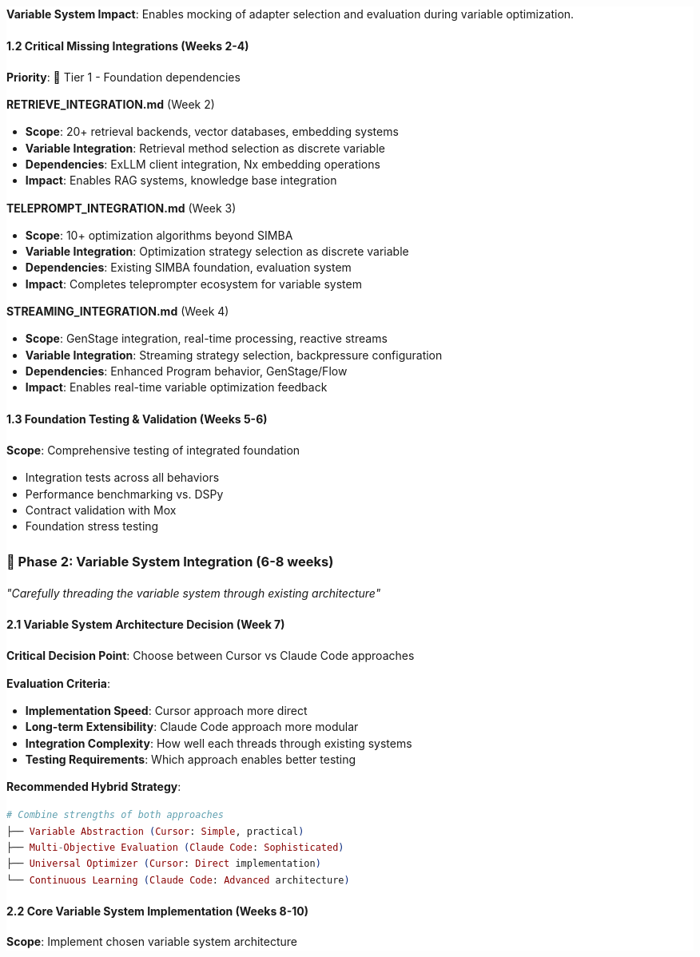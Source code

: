 **Variable System Impact**: Enables mocking of adapter selection and evaluation during variable optimization.

#### 1.2 Critical Missing Integrations (Weeks 2-4)
**Priority**: 🔴 Tier 1 - Foundation dependencies

**RETRIEVE_INTEGRATION.md** (Week 2)
- **Scope**: 20+ retrieval backends, vector databases, embedding systems
- **Variable Integration**: Retrieval method selection as discrete variable
- **Dependencies**: ExLLM client integration, Nx embedding operations
- **Impact**: Enables RAG systems, knowledge base integration

**TELEPROMPT_INTEGRATION.md** (Week 3)  
- **Scope**: 10+ optimization algorithms beyond SIMBA
- **Variable Integration**: Optimization strategy selection as discrete variable
- **Dependencies**: Existing SIMBA foundation, evaluation system
- **Impact**: Completes teleprompter ecosystem for variable system

**STREAMING_INTEGRATION.md** (Week 4)
- **Scope**: GenStage integration, real-time processing, reactive streams
- **Variable Integration**: Streaming strategy selection, backpressure configuration
- **Dependencies**: Enhanced Program behavior, GenStage/Flow
- **Impact**: Enables real-time variable optimization feedback

#### 1.3 Foundation Testing & Validation (Weeks 5-6)
**Scope**: Comprehensive testing of integrated foundation
- Integration tests across all behaviors
- Performance benchmarking vs. DSPy
- Contract validation with Mox
- Foundation stress testing

### 🎯 Phase 2: Variable System Integration (6-8 weeks)
*"Carefully threading the variable system through existing architecture"*

#### 2.1 Variable System Architecture Decision (Week 7)
**Critical Decision Point**: Choose between Cursor vs Claude Code approaches

**Evaluation Criteria**:
- **Implementation Speed**: Cursor approach more direct
- **Long-term Extensibility**: Claude Code approach more modular
- **Integration Complexity**: How well each threads through existing systems
- **Testing Requirements**: Which approach enables better testing

**Recommended Hybrid Strategy**:
```elixir
# Combine strengths of both approaches
├── Variable Abstraction (Cursor: Simple, practical)
├── Multi-Objective Evaluation (Claude Code: Sophisticated)
├── Universal Optimizer (Cursor: Direct implementation)
└── Continuous Learning (Claude Code: Advanced architecture)
```

#### 2.2 Core Variable System Implementation (Weeks 8-10)
**Scope**: Implement chosen variable system architecture
